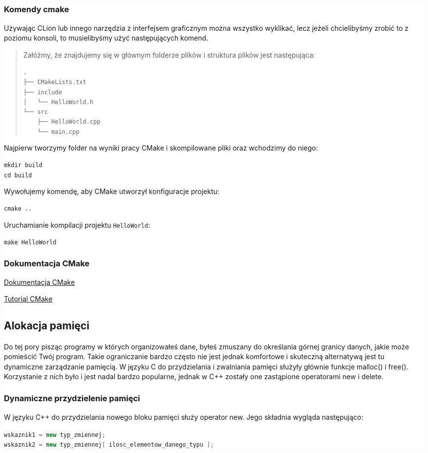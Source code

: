 ### Komendy cmake

Używając CLion lub innego narzędzia z interfejsem graficznym można wszystko wyklikać, lecz jeżeli chcielibyśmy 
zrobić to z poziomu konsoli, to musielibyśmy użyć następujących komend.

> Załóżmy, że znajdujemy się w głównym folderze plików i struktura plików jest następująca:
> ```
> .
> ├── CMakeLists.txt
> ├── include
> │   └── HelloWorld.h
> └── src
>     ├── HelloWorld.cpp
>     └── main.cpp
> ```

Najpierw tworzymy folder na wyniki pracy CMake i skompilowane pliki oraz wchodzimy do niego:

```console
mkdir build
cd build
```

Wywołujemy komendę, aby CMake utworzył konfiguracje projektu:

```console
cmake ..
```

Uruchamianie kompilacji projektu `HelloWorld`:

```console
make HelloWorld
```


### Dokumentacja CMake

[Dokumentacja CMake](https://cmake.org/cmake/help/latest/index.html)

[Tutorial CMake](https://cmake.org/cmake/help/latest/guide/tutorial/index.html)

<div style="page-break-after: always;"></div>


## Alokacja pamięci
Do tej pory pisząc programy w których organizowałeś dane, byłeś zmuszany do określania górnej granicy danych, jakie może pomieścić Twój program. Takie ograniczanie bardzo często nie jest jednak komfortowe i skuteczną alternatywą jest tu dynamiczne zarządzanie pamięcią. W języku C do przydzielania i zwalniania pamięci służyły głównie funkcje malloc() i free(). Korzystanie z nich było i jest nadal bardzo popularne, jednak w C++ zostały one zastąpione operatorami new i delete.

### Dynamiczne przydzielenie pamięci
W języku C++ do przydzielania nowego bloku pamięci służy operator new. Jego składnia wygląda następująco:
```c++
wskaznik1 = new typ_zmiennej;
wskaznik2 = new typ_zmiennej[ ilosc_elementow_danego_typu ];
```
